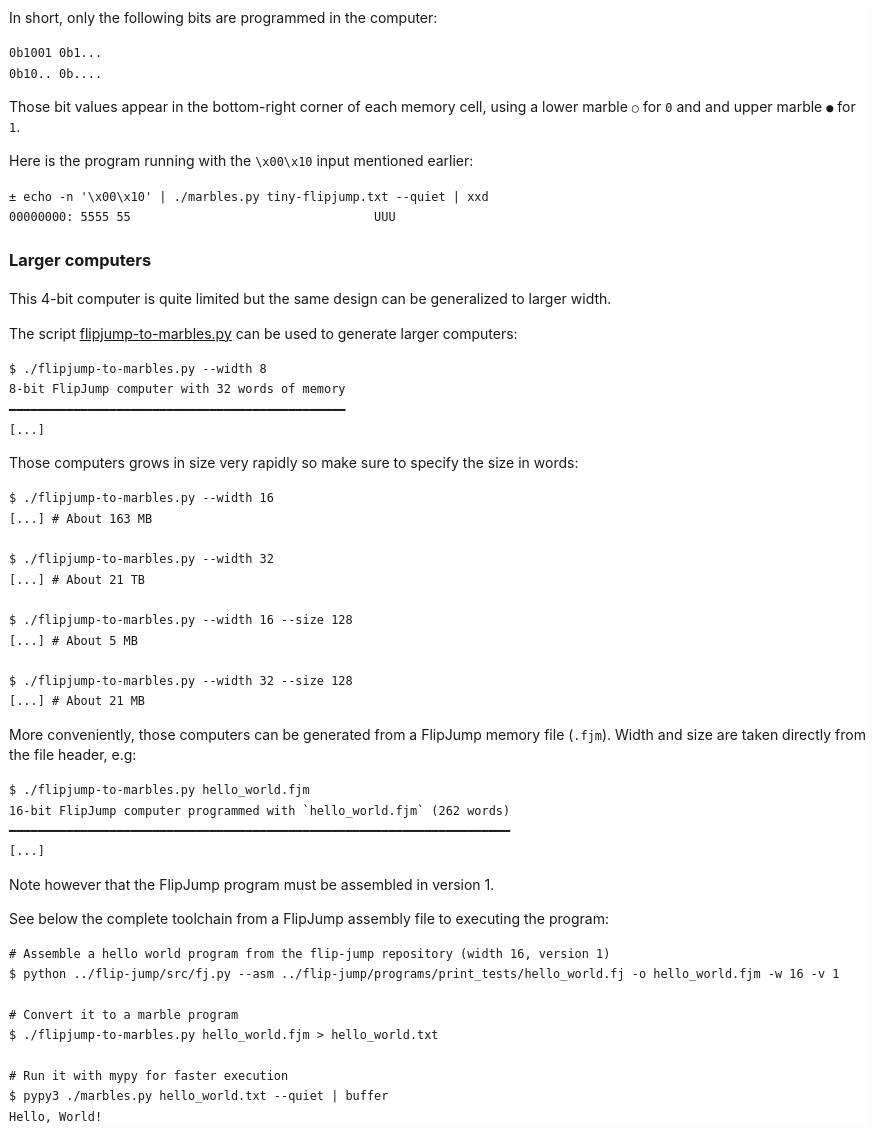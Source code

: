 In short, only the following bits are programmed in the computer:
```
0b1001 0b1...
0b10.. 0b....
```

Those bit values appear in the bottom-right corner of each memory cell, using a lower marble `○` for `0` and and upper marble `●` for `1`.

Here is the program running with the `\x00\x10` input mentioned earlier:
```shell
± echo -n '\x00\x10' | ./marbles.py tiny-flipjump.txt --quiet | xxd
00000000: 5555 55                                  UUU
```

### Larger computers

This 4-bit computer is quite limited but the same design can be generalized to larger width.

The script [flipjump-to-marbles.py](./flipjump-to-marbles.py) can be used to generate larger computers:
```shell
$ ./flipjump-to-marbles.py --width 8
8-bit FlipJump computer with 32 words of memory
━━━━━━━━━━━━━━━━━━━━━━━━━━━━━━━━━━━━━━━━━━━━━━━
[...]
```

Those computers grows in size very rapidly so make sure to specify the size in words:
```shell
$ ./flipjump-to-marbles.py --width 16
[...] # About 163 MB

$ ./flipjump-to-marbles.py --width 32
[...] # About 21 TB

$ ./flipjump-to-marbles.py --width 16 --size 128
[...] # About 5 MB

$ ./flipjump-to-marbles.py --width 32 --size 128
[...] # About 21 MB
```

More conveniently, those computers can be generated from a FlipJump memory file (`.fjm`). Width and size are taken directly from the file header, e.g:
```shell
$ ./flipjump-to-marbles.py hello_world.fjm
16-bit FlipJump computer programmed with `hello_world.fjm` (262 words)
━━━━━━━━━━━━━━━━━━━━━━━━━━━━━━━━━━━━━━━━━━━━━━━━━━━━━━━━━━━━━━━━━━━━━━
[...]
```

Note however that the FlipJump program must be assembled in version 1.

See below the complete toolchain from a FlipJump assembly file to executing the program:
```shell
# Assemble a hello world program from the flip-jump repository (width 16, version 1)
$ python ../flip-jump/src/fj.py --asm ../flip-jump/programs/print_tests/hello_world.fj -o hello_world.fjm -w 16 -v 1

# Convert it to a marble program
$ ./flipjump-to-marbles.py hello_world.fjm > hello_world.txt

# Run it with mypy for faster execution
$ pypy3 ./marbles.py hello_world.txt --quiet | buffer
Hello, World!
```
